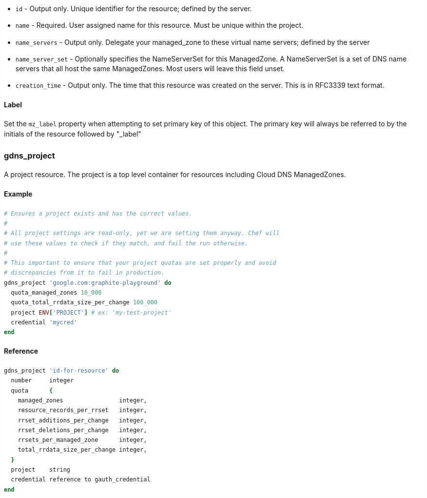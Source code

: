 * `id` -
  Output only. Unique identifier for the resource; defined by the server.

* `name` -
  Required. User assigned name for this resource.
  Must be unique within the project.

* `name_servers` -
  Output only. Delegate your managed_zone to these virtual name servers;
  defined by the server

* `name_server_set` -
  Optionally specifies the NameServerSet for this ManagedZone. A
  NameServerSet is a set of DNS name servers that all host the same
  ManagedZones. Most users will leave this field unset.

* `creation_time` -
  Output only. The time that this resource was created on the server.
  This is in RFC3339 text format.

#### Label
Set the `mz_label` property when attempting to set primary key
of this object. The primary key will always be referred to by the initials of
the resource followed by "_label"

### gdns_project
A project resource. The project is a top level container for resources
including Cloud DNS ManagedZones.


#### Example

```ruby
# Ensures a project exists and has the correct values.
#
# All project settings are read-only, yet we are setting them anyway. Chef will
# use these values to check if they match, and fail the run otherwise.
#
# This important to ensure that your project quotas are set properly and avoid
# discrepancies from it to fail in production.
gdns_project 'google.com:graphite-playground' do
  quota_managed_zones 10_000
  quota_total_rrdata_size_per_change 100_000
  project ENV['PROJECT'] # ex: 'my-test-project'
  credential 'mycred'
end

```

#### Reference

```ruby
gdns_project 'id-for-resource' do
  number     integer
  quota      {
    managed_zones                integer,
    resource_records_per_rrset   integer,
    rrset_additions_per_change   integer,
    rrset_deletions_per_change   integer,
    rrsets_per_managed_zone      integer,
    total_rrdata_size_per_change integer,
  }
  project    string
  credential reference to gauth_credential
end
```


[google-gauth]: https://supermarket.chef.io/cookbooks/google-gauth